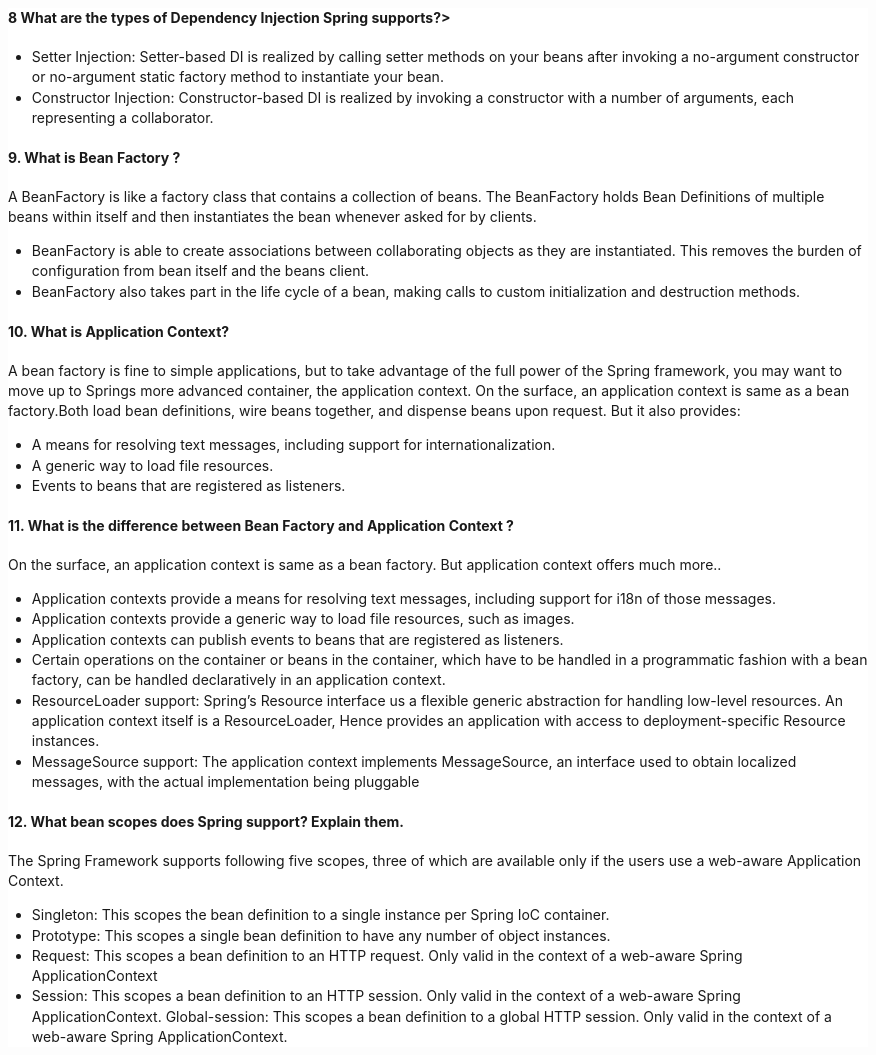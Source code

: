#### 8 What are the types of Dependency Injection Spring supports?>
 - Setter Injection:
  Setter-based DI is realized by calling setter methods on your beans after invoking a no-argument constructor or no-argument static factory method to instantiate your bean.
-	Constructor Injection:
  Constructor-based DI is realized by invoking a constructor with a number of arguments, each representing a collaborator.

#### 9. What is Bean Factory ?
  A BeanFactory is like a factory class that contains a collection of beans. The BeanFactory holds Bean Definitions of multiple beans within itself and then instantiates the bean whenever asked for by clients.
  -	BeanFactory is able to create associations between collaborating objects as they are instantiated. This removes the burden of configuration from bean itself and the beans client.
  -	BeanFactory also takes part in the life cycle of a bean, making calls to custom initialization and destruction methods.

#### 10. What is Application Context?
  A bean factory is fine to simple applications, but to take advantage of the full power of the Spring framework, you may want to move up to Springs more advanced container, the application context. On the surface, an application context is same as a bean factory.Both load bean definitions, wire beans together, and dispense beans upon request. But it also provides:
  -	A means for resolving text messages, including support for internationalization.
  -	A generic way to load file resources.
  -	Events to beans that are registered as listeners.


#### 11. What is the difference between Bean Factory and Application Context ?  
  On the surface, an application context is same as a bean factory. But application context offers much more..
  -	Application contexts provide a means for resolving text messages, including support for i18n of those messages.
  -	Application contexts provide a generic way to load file resources, such as images.
  -	Application contexts can publish events to beans that are registered as listeners.
  -	Certain operations on the container or beans in the container, which have to be handled in a programmatic fashion with a bean factory, can be handled declaratively in an application context.
  -	ResourceLoader support: Spring’s Resource interface us a flexible generic abstraction for handling low-level resources. An application context itself is a ResourceLoader, Hence provides an application with access to deployment-specific Resource instances.
  -	MessageSource support: The application context implements MessageSource, an interface used to obtain localized messages, with the actual implementation being pluggable

#### 12. What bean scopes does Spring support? Explain them.
  The Spring Framework supports following five scopes, three of which are available only if the users use a web-aware Application Context.
  - Singleton: This scopes the bean definition to a single instance per Spring IoC container.
  - Prototype: This scopes a single bean definition to have any number of object instances.
  - Request: This scopes a bean definition to an HTTP request. Only valid in the context of a web-aware Spring ApplicationContext
  - Session: This scopes a bean definition to an HTTP session. Only valid in the context of a web-aware Spring ApplicationContext.
  Global-session: This scopes a bean definition to a global HTTP session. Only valid in the context of a web-aware Spring ApplicationContext.
